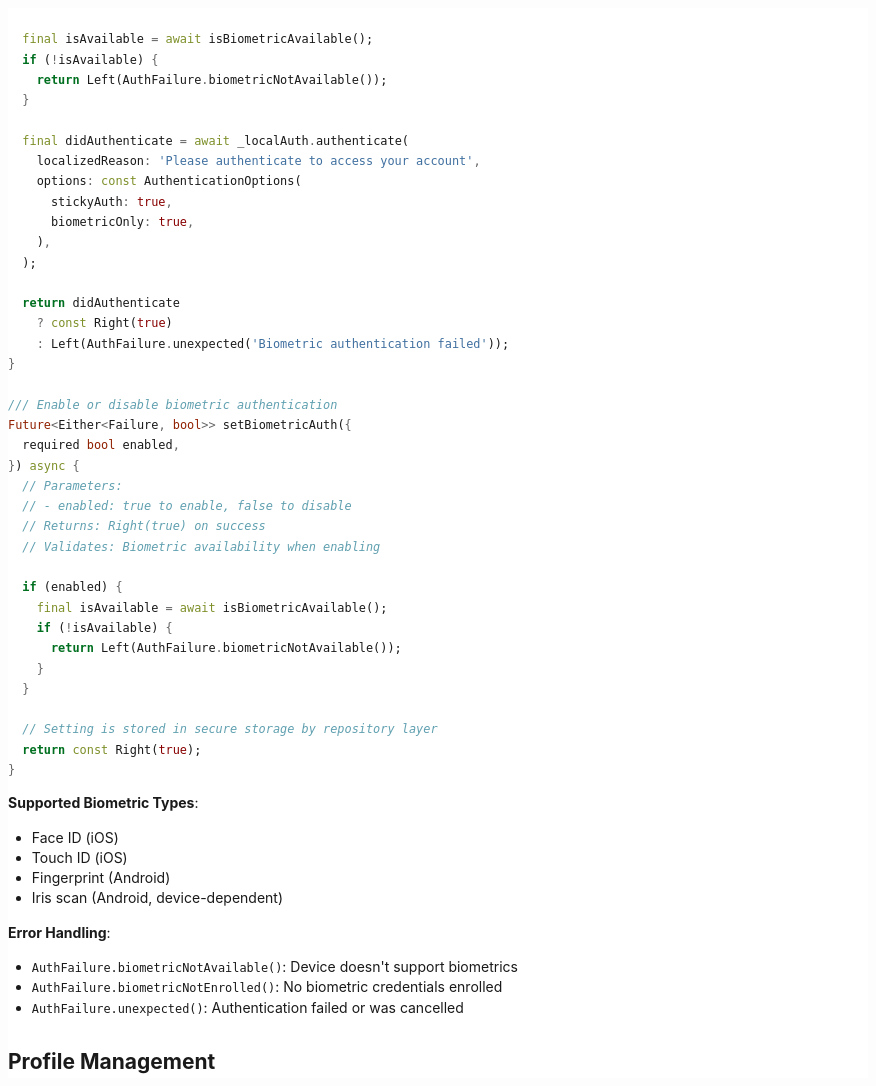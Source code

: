 ```dart

  final isAvailable = await isBiometricAvailable();
  if (!isAvailable) {
    return Left(AuthFailure.biometricNotAvailable());
  }

  final didAuthenticate = await _localAuth.authenticate(
    localizedReason: 'Please authenticate to access your account',
    options: const AuthenticationOptions(
      stickyAuth: true,
      biometricOnly: true,
    ),
  );

  return didAuthenticate
    ? const Right(true)
    : Left(AuthFailure.unexpected('Biometric authentication failed'));
}

/// Enable or disable biometric authentication
Future<Either<Failure, bool>> setBiometricAuth({
  required bool enabled,
}) async {
  // Parameters:
  // - enabled: true to enable, false to disable
  // Returns: Right(true) on success
  // Validates: Biometric availability when enabling

  if (enabled) {
    final isAvailable = await isBiometricAvailable();
    if (!isAvailable) {
      return Left(AuthFailure.biometricNotAvailable());
    }
  }

  // Setting is stored in secure storage by repository layer
  return const Right(true);
}
```

**Supported Biometric Types**:
- Face ID (iOS)
- Touch ID (iOS)
- Fingerprint (Android)
- Iris scan (Android, device-dependent)

**Error Handling**:
- `AuthFailure.biometricNotAvailable()`: Device doesn't support biometrics
- `AuthFailure.biometricNotEnrolled()`: No biometric credentials enrolled
- `AuthFailure.unexpected()`: Authentication failed or was cancelled

## Profile Management
